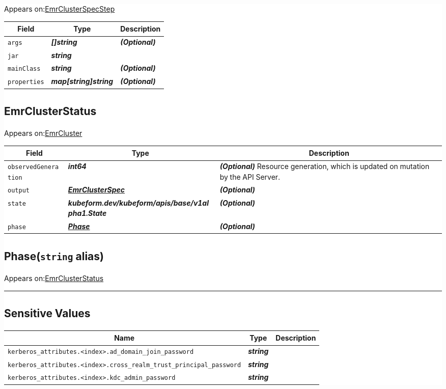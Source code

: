 Appears on:[EmrClusterSpecStep](#emrclusterspecstep)

| Field | Type | Description |
| ------ | ----- | ----------- |
| `args` | ***[]string***| ***(Optional)*** |
| `jar` | ***string***||
| `mainClass` | ***string***| ***(Optional)*** |
| `properties` | ***map[string]string***| ***(Optional)*** |
## EmrClusterStatus

Appears on:[EmrCluster](#emrcluster)

| Field | Type | Description |
| ------ | ----- | ----------- |
| `observedGeneration` | ***int64***| ***(Optional)*** Resource generation, which is updated on mutation by the API Server.|
| `output` | ***[EmrClusterSpec](#emrclusterspec)***| ***(Optional)*** |
| `state` | ***kubeform.dev/kubeform/apis/base/v1alpha1.State***| ***(Optional)*** |
| `phase` | ***[Phase](#phase)***| ***(Optional)*** |
## Phase(`string` alias)

Appears on:[EmrClusterStatus](#emrclusterstatus)

---
## Sensitive Values
| Name | Type | Description |
|------|------|-------------|
| `kerberos_attributes.<index>.ad_domain_join_password` | ***string*** ||
| `kerberos_attributes.<index>.cross_realm_trust_principal_password` | ***string*** ||
| `kerberos_attributes.<index>.kdc_admin_password` | ***string*** ||
